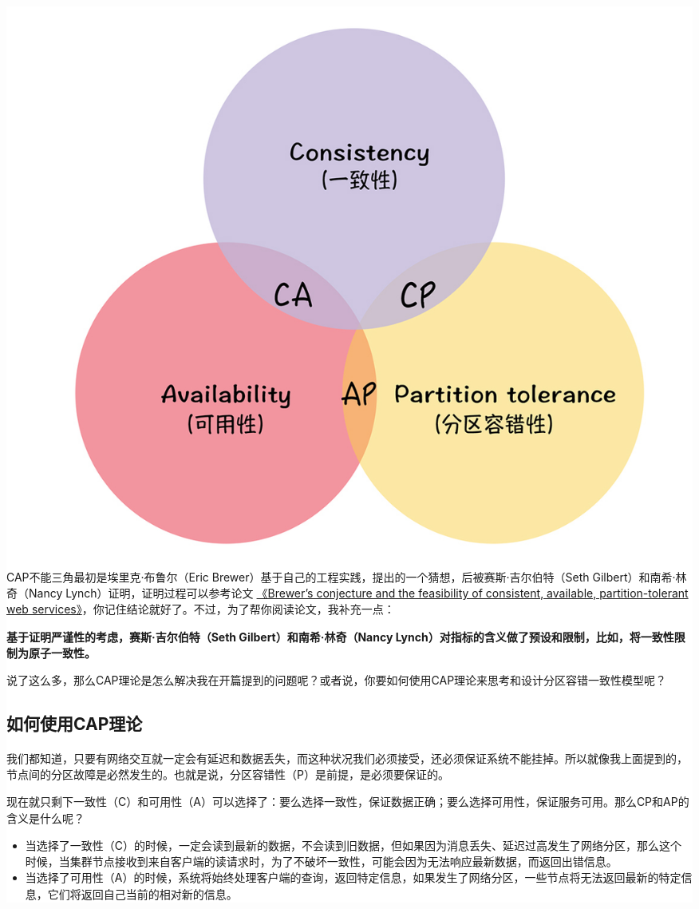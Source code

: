 ![](images/195675/67aa4a0e56dcc8ad34bf1b0232f12748.jpg)

CAP不能三角最初是埃里克·布鲁尔（Eric Brewer）基于自己的工程实践，提出的一个猜想，后被赛斯·吉尔伯特（Seth Gilbert）和南希·林奇（Nancy Lynch）证明，证明过程可以参考论文 [《Brewer’s conjecture and the feasibility of consistent, available, partition-tolerant web services》](https://dl.acm.org/citation.cfm?id=564601)，你记住结论就好了。不过，为了帮你阅读论文，我补充一点：

**基于证明严谨性的考虑，赛斯·吉尔伯特（Seth Gilbert）和南希·林奇（Nancy Lynch）对指标的含义做了预设和限制，比如，将一致性限制为原子一致性。**

说了这么多，那么CAP理论是怎么解决我在开篇提到的问题呢？或者说，你要如何使用CAP理论来思考和设计分区容错一致性模型呢？

## 如何使用CAP理论

我们都知道，只要有网络交互就一定会有延迟和数据丢失，而这种状况我们必须接受，还必须保证系统不能挂掉。所以就像我上面提到的，节点间的分区故障是必然发生的。也就是说，分区容错性（P）是前提，是必须要保证的。

现在就只剩下一致性（C）和可用性（A）可以选择了：要么选择一致性，保证数据正确；要么选择可用性，保证服务可用。那么CP和AP的含义是什么呢？

- 当选择了一致性（C）的时候，一定会读到最新的数据，不会读到旧数据，但如果因为消息丢失、延迟过高发生了网络分区，那么这个时候，当集群节点接收到来自客户端的读请求时，为了不破坏一致性，可能会因为无法响应最新数据，而返回出错信息。
- 当选择了可用性（A）的时候，系统将始终处理客户端的查询，返回特定信息，如果发生了网络分区，一些节点将无法返回最新的特定信息，它们将返回自己当前的相对新的信息。
